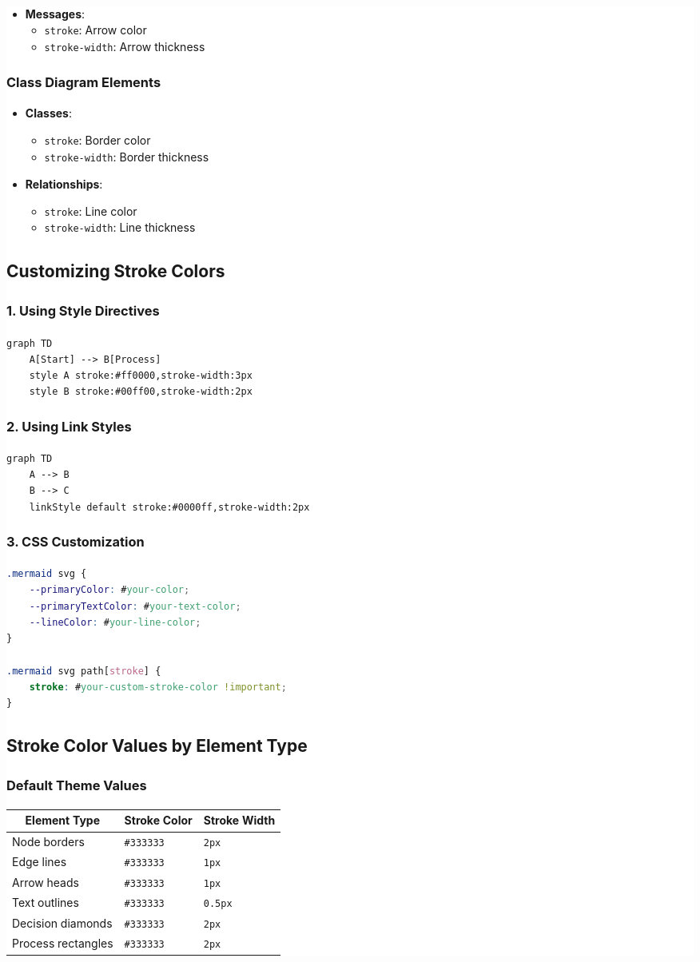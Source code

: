 - **Messages**:
  - `stroke`: Arrow color
  - `stroke-width`: Arrow thickness

### Class Diagram Elements
- **Classes**:
  - `stroke`: Border color
  - `stroke-width`: Border thickness

- **Relationships**:
  - `stroke`: Line color
  - `stroke-width`: Line thickness

## Customizing Stroke Colors

### 1. Using Style Directives

```mermaid
graph TD
    A[Start] --> B[Process]
    style A stroke:#ff0000,stroke-width:3px
    style B stroke:#00ff00,stroke-width:2px
```

### 2. Using Link Styles

```mermaid
graph TD
    A --> B
    B --> C
    linkStyle default stroke:#0000ff,stroke-width:2px
```

### 3. CSS Customization

```css
.mermaid svg {
    --primaryColor: #your-color;
    --primaryTextColor: #your-text-color;
    --lineColor: #your-line-color;
}

.mermaid svg path[stroke] {
    stroke: #your-custom-stroke-color !important;
}
```

## Stroke Color Values by Element Type

### Default Theme Values

| Element Type | Stroke Color | Stroke Width |
|--------------|--------------|--------------|
| Node borders | `#333333` | `2px` |
| Edge lines | `#333333` | `1px` |
| Arrow heads | `#333333` | `1px` |
| Text outlines | `#333333` | `0.5px` |
| Decision diamonds | `#333333` | `2px` |
| Process rectangles | `#333333` | `2px` |
